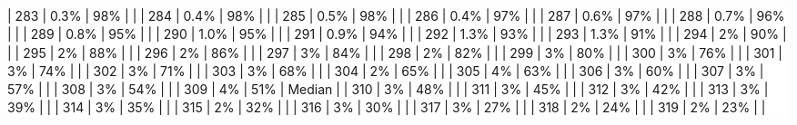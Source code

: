 | 283 | 0.3% | 98% |  |
| 284 | 0.4% | 98% |  |
| 285 | 0.5% | 98% |  |
| 286 | 0.4% | 97% |  |
| 287 | 0.6% | 97% |  |
| 288 | 0.7% | 96% |  |
| 289 | 0.8% | 95% |  |
| 290 | 1.0% | 95% |  |
| 291 | 0.9% | 94% |  |
| 292 | 1.3% | 93% |  |
| 293 | 1.3% | 91% |  |
| 294 | 2% | 90% |  |
| 295 | 2% | 88% |  |
| 296 | 2% | 86% |  |
| 297 | 3% | 84% |  |
| 298 | 2% | 82% |  |
| 299 | 3% | 80% |  |
| 300 | 3% | 76% |  |
| 301 | 3% | 74% |  |
| 302 | 3% | 71% |  |
| 303 | 3% | 68% |  |
| 304 | 2% | 65% |  |
| 305 | 4% | 63% |  |
| 306 | 3% | 60% |  |
| 307 | 3% | 57% |  |
| 308 | 3% | 54% |  |
| 309 | 4% | 51% | Median |
| 310 | 3% | 48% |  |
| 311 | 3% | 45% |  |
| 312 | 3% | 42% |  |
| 313 | 3% | 39% |  |
| 314 | 3% | 35% |  |
| 315 | 2% | 32% |  |
| 316 | 3% | 30% |  |
| 317 | 3% | 27% |  |
| 318 | 2% | 24% |  |
| 319 | 2% | 23% |  |